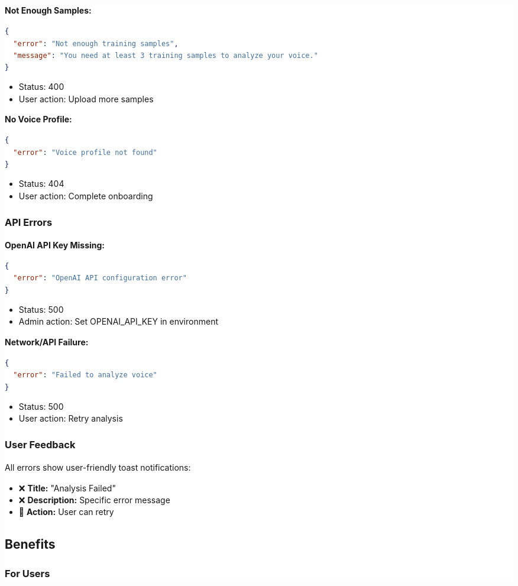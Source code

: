 **Not Enough Samples:**

```json
{
  "error": "Not enough training samples",
  "message": "You need at least 3 training samples to analyze your voice."
}
```

- Status: 400
- User action: Upload more samples

**No Voice Profile:**

```json
{
  "error": "Voice profile not found"
}
```

- Status: 404
- User action: Complete onboarding

### API Errors

**OpenAI API Key Missing:**

```json
{
  "error": "OpenAI API configuration error"
}
```

- Status: 500
- Admin action: Set OPENAI_API_KEY in environment

**Network/API Failure:**

```json
{
  "error": "Failed to analyze voice"
}
```

- Status: 500
- User action: Retry analysis

### User Feedback

All errors show user-friendly toast notifications:

- ❌ **Title:** "Analysis Failed"
- ❌ **Description:** Specific error message
- 🔄 **Action:** User can retry

## Benefits

### For Users
